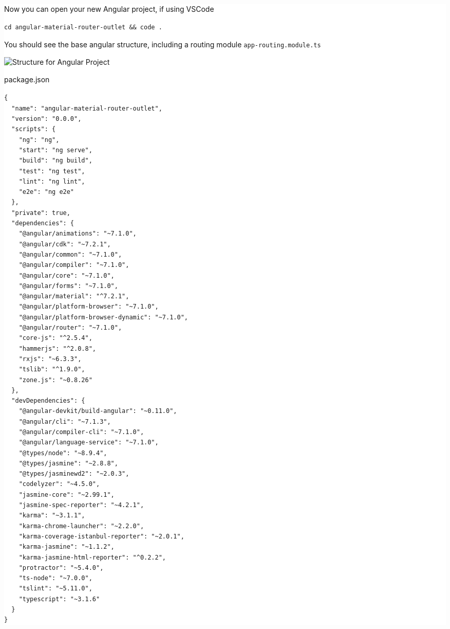 Now you can open your new Angular project, if using VSCode

```
cd angular-material-router-outlet && code . 
```

You should see the base angular structure, including a routing module `app-routing.module.ts`

![Structure for Angular Project](https://res.cloudinary.com/ajonp/image/upload/f_auto,q_auto//v1547499630/ajonp-ajonp-com/9-lesson-angular-material-router-outlet/wds1pzbwihb4p6efpnks.png)

package.json

```
{
  "name": "angular-material-router-outlet",
  "version": "0.0.0",
  "scripts": {
    "ng": "ng",
    "start": "ng serve",
    "build": "ng build",
    "test": "ng test",
    "lint": "ng lint",
    "e2e": "ng e2e"
  },
  "private": true,
  "dependencies": {
    "@angular/animations": "~7.1.0",
    "@angular/cdk": "~7.2.1",
    "@angular/common": "~7.1.0",
    "@angular/compiler": "~7.1.0",
    "@angular/core": "~7.1.0",
    "@angular/forms": "~7.1.0",
    "@angular/material": "^7.2.1",
    "@angular/platform-browser": "~7.1.0",
    "@angular/platform-browser-dynamic": "~7.1.0",
    "@angular/router": "~7.1.0",
    "core-js": "^2.5.4",
    "hammerjs": "^2.0.8",
    "rxjs": "~6.3.3",
    "tslib": "^1.9.0",
    "zone.js": "~0.8.26"
  },
  "devDependencies": {
    "@angular-devkit/build-angular": "~0.11.0",
    "@angular/cli": "~7.1.3",
    "@angular/compiler-cli": "~7.1.0",
    "@angular/language-service": "~7.1.0",
    "@types/node": "~8.9.4",
    "@types/jasmine": "~2.8.8",
    "@types/jasminewd2": "~2.0.3",
    "codelyzer": "~4.5.0",
    "jasmine-core": "~2.99.1",
    "jasmine-spec-reporter": "~4.2.1",
    "karma": "~3.1.1",
    "karma-chrome-launcher": "~2.2.0",
    "karma-coverage-istanbul-reporter": "~2.0.1",
    "karma-jasmine": "~1.1.2",
    "karma-jasmine-html-reporter": "^0.2.2",
    "protractor": "~5.4.0",
    "ts-node": "~7.0.0",
    "tslint": "~5.11.0",
    "typescript": "~3.1.6"
  }
}

```